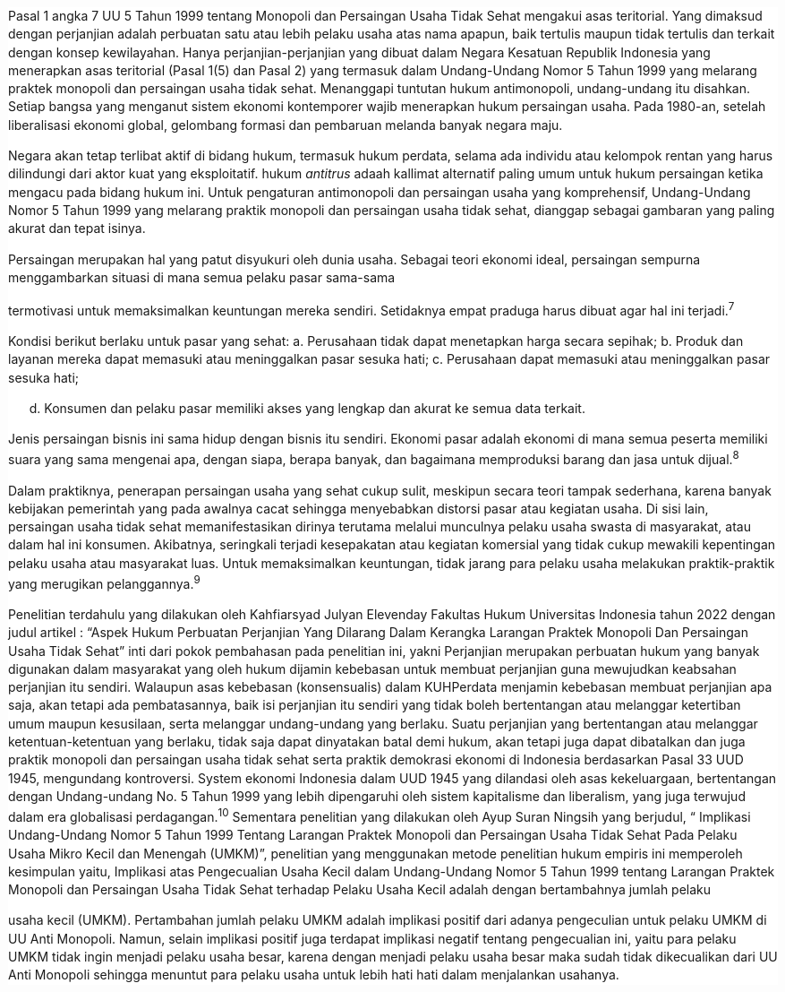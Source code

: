 <p><span class="font1">Pasal 1 angka 7 UU 5 Tahun 1999 tentang Monopoli dan Persaingan Usaha Tidak Sehat mengakui asas teritorial. Yang dimaksud dengan perjanjian adalah perbuatan satu atau lebih pelaku usaha atas nama apapun, baik tertulis maupun tidak tertulis dan terkait dengan konsep kewilayahan. Hanya perjanjian-perjanjian yang dibuat dalam Negara Kesatuan Republik Indonesia yang menerapkan asas teritorial (Pasal 1(5) dan Pasal 2) yang termasuk dalam Undang-Undang Nomor 5 Tahun 1999 yang melarang praktek monopoli dan persaingan usaha tidak sehat. Menanggapi tuntutan hukum antimonopoli, undang-undang itu disahkan. Setiap bangsa yang menganut sistem ekonomi kontemporer wajib menerapkan hukum persaingan usaha. Pada 1980-an, setelah liberalisasi ekonomi global, gelombang formasi dan pembaruan melanda banyak negara maju.</span></p>
<p><span class="font1">Negara akan tetap terlibat aktif di bidang hukum, termasuk hukum perdata, selama ada individu atau kelompok rentan yang harus dilindungi dari aktor kuat yang eksploitatif. hukum </span><span class="font1" style="font-style:italic;">antitrus</span><span class="font1"> adaah kallimat alternatif paling umum untuk hukum persaingan ketika mengacu pada bidang hukum ini. Untuk pengaturan antimonopoli dan persaingan usaha yang komprehensif, Undang-Undang Nomor 5 Tahun 1999 yang melarang praktik monopoli dan persaingan usaha tidak sehat, dianggap sebagai gambaran yang paling akurat dan tepat isinya.</span></p>
<p><span class="font1">Persaingan merupakan hal yang patut disyukuri oleh dunia usaha. Sebagai teori ekonomi ideal, persaingan sempurna menggambarkan situasi di mana semua pelaku pasar sama-sama</span></p>
<p><span class="font1">termotivasi untuk memaksimalkan keuntungan mereka sendiri. Setidaknya empat praduga harus dibuat agar hal ini terjadi.<sup>7</sup></span></p>
<p><span class="font1">Kondisi berikut berlaku untuk pasar yang sehat: a. Perusahaan tidak dapat menetapkan harga secara sepihak; b. Produk dan layanan mereka dapat memasuki atau meninggalkan pasar sesuka hati; c. Perusahaan dapat memasuki atau meninggalkan pasar sesuka hati;</span></p>
<ul style="list-style:none;"><li>
<p><span class="font1">d. Konsumen dan pelaku pasar memiliki akses yang lengkap dan akurat ke semua data terkait.</span></p></li></ul>
<p><span class="font1">Jenis persaingan bisnis ini sama hidup dengan bisnis itu sendiri. Ekonomi pasar adalah ekonomi di mana semua peserta memiliki suara yang sama mengenai apa, dengan siapa, berapa banyak, dan bagaimana memproduksi barang dan jasa untuk dijual.<sup>8</sup></span></p>
<p><span class="font1">Dalam praktiknya, penerapan persaingan usaha yang sehat cukup sulit, meskipun secara teori tampak sederhana, karena banyak kebijakan pemerintah yang pada awalnya cacat sehingga menyebabkan distorsi pasar atau kegiatan usaha. Di sisi lain, persaingan usaha tidak sehat memanifestasikan dirinya terutama melalui munculnya pelaku usaha swasta di masyarakat, atau dalam hal ini konsumen. Akibatnya, seringkali terjadi kesepakatan atau kegiatan komersial yang tidak cukup mewakili kepentingan pelaku usaha atau masyarakat luas. Untuk memaksimalkan keuntungan, tidak jarang para pelaku usaha melakukan praktik-praktik yang merugikan pelanggannya.<sup>9</sup></span></p>
<p><span class="font1">Penelitian terdahulu yang dilakukan oleh Kahfiarsyad Julyan Elevenday Fakultas Hukum Universitas Indonesia tahun 2022 dengan judul artikel : “Aspek Hukum Perbuatan Perjanjian Yang Dilarang Dalam Kerangka Larangan Praktek Monopoli Dan Persaingan Usaha Tidak Sehat” inti dari pokok pembahasan pada penelitian ini, yakni Perjanjian merupakan perbuatan hukum yang banyak digunakan dalam masyarakat yang oleh hukum dijamin kebebasan untuk membuat perjanjian guna mewujudkan keabsahan perjanjian itu sendiri. Walaupun asas kebebasan (konsensualis) dalam KUHPerdata menjamin kebebasan membuat perjanjian apa saja, akan tetapi ada pembatasannya, baik isi perjanjian itu sendiri yang tidak boleh bertentangan atau melanggar ketertiban umum maupun kesusilaan, serta melanggar undang-undang yang berlaku. Suatu perjanjian yang bertentangan atau melanggar ketentuan-ketentuan yang berlaku, tidak saja dapat dinyatakan batal demi hukum, akan tetapi juga dapat dibatalkan dan juga praktik monopoli dan persaingan usaha tidak sehat serta praktik demokrasi ekonomi di Indonesia berdasarkan Pasal 33 UUD 1945, mengundang kontroversi. System ekonomi Indonesia dalam UUD 1945 yang dilandasi oleh asas kekeluargaan, bertentangan dengan Undang-undang No. 5 Tahun 1999 yang lebih dipengaruhi oleh sistem kapitalisme dan liberalism, yang juga terwujud dalam era globalisasi perdagangan.<sup>10</sup> Sementara penelitian yang dilakukan oleh Ayup Suran Ningsih yang berjudul, “ Implikasi Undang-Undang Nomor 5 Tahun 1999 Tentang Larangan Praktek Monopoli dan Persaingan Usaha Tidak Sehat Pada Pelaku Usaha Mikro Kecil dan Menengah (UMKM)”, penelitian yang menggunakan metode penelitian hukum empiris ini memperoleh kesimpulan yaitu, Implikasi atas Pengecualian Usaha Kecil dalam Undang-Undang Nomor 5 Tahun 1999 tentang Larangan Praktek Monopoli dan Persaingan Usaha Tidak Sehat terhadap Pelaku Usaha Kecil adalah dengan bertambahnya jumlah pelaku</span></p>
<p><span class="font1">usaha kecil (UMKM). Pertambahan jumlah pelaku UMKM adalah implikasi positif dari adanya pengeculian untuk pelaku UMKM di UU Anti Monopoli. Namun, selain implikasi positif juga terdapat implikasi negatif tentang pengecualian ini, yaitu para pelaku UMKM tidak ingin menjadi pelaku usaha besar, karena dengan menjadi pelaku usaha besar maka sudah tidak dikecualikan dari UU Anti Monopoli sehingga menuntut para pelaku usaha untuk lebih hati hati dalam menjalankan usahanya.</span></p>